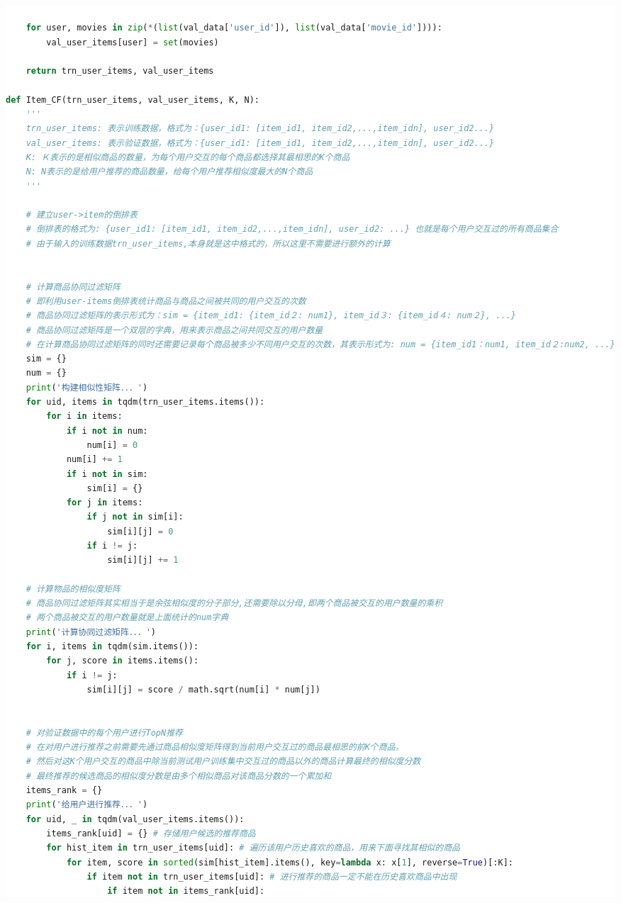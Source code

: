 ```python

    for user, movies in zip(*(list(val_data['user_id']), list(val_data['movie_id']))):
        val_user_items[user] = set(movies)
    
    return trn_user_items, val_user_items

def Item_CF(trn_user_items, val_user_items, K, N):
    '''
    trn_user_items: 表示训练数据，格式为：{user_id1: [item_id1, item_id2,...,item_idn], user_id2...}
    val_user_items: 表示验证数据，格式为：{user_id1: [item_id1, item_id2,...,item_idn], user_id2...}
    K: Ｋ表示的是相似商品的数量，为每个用户交互的每个商品都选择其最相思的K个商品
    N: N表示的是给用户推荐的商品数量，给每个用户推荐相似度最大的N个商品
    '''

    # 建立user->item的倒排表
    # 倒排表的格式为: {user_id1: [item_id1, item_id2,...,item_idn], user_id2: ...} 也就是每个用户交互过的所有商品集合
    # 由于输入的训练数据trn_user_items,本身就是这中格式的，所以这里不需要进行额外的计算
    

    # 计算商品协同过滤矩阵
    # 即利用user-items倒排表统计商品与商品之间被共同的用户交互的次数
    # 商品协同过滤矩阵的表示形式为：sim = {item_id1: {item_id２: num1}, item_id３: {item_id４: num２}, ...}
    # 商品协同过滤矩阵是一个双层的字典，用来表示商品之间共同交互的用户数量
    # 在计算商品协同过滤矩阵的同时还需要记录每个商品被多少不同用户交互的次数，其表示形式为: num = {item_id1：num1, item_id２:num2, ...}
    sim = {}
    num = {}
    print('构建相似性矩阵．．．')
    for uid, items in tqdm(trn_user_items.items()):
        for i in items:    
            if i not in num:
                num[i] = 0
            num[i] += 1
            if i not in sim:
                sim[i] = {}
            for j in items:
                if j not in sim[i]:
                    sim[i][j] = 0
                if i != j:
                    sim[i][j] += 1
    
    # 计算物品的相似度矩阵
    # 商品协同过滤矩阵其实相当于是余弦相似度的分子部分,还需要除以分母,即两个商品被交互的用户数量的乘积
    # 两个商品被交互的用户数量就是上面统计的num字典
    print('计算协同过滤矩阵．．．')
    for i, items in tqdm(sim.items()):
        for j, score in items.items():
            if i != j:
                sim[i][j] = score / math.sqrt(num[i] * num[j])
    

    # 对验证数据中的每个用户进行TopN推荐
    # 在对用户进行推荐之前需要先通过商品相似度矩阵得到当前用户交互过的商品最相思的前K个商品，
    # 然后对这K个用户交互的商品中除当前测试用户训练集中交互过的商品以外的商品计算最终的相似度分数
    # 最终推荐的候选商品的相似度分数是由多个相似商品对该商品分数的一个累加和
    items_rank = {}
    print('给用户进行推荐．．．')
    for uid, _ in tqdm(val_user_items.items()):
        items_rank[uid] = {} # 存储用户候选的推荐商品
        for hist_item in trn_user_items[uid]: # 遍历该用户历史喜欢的商品，用来下面寻找其相似的商品
            for item, score in sorted(sim[hist_item].items(), key=lambda x: x[1], reverse=True)[:K]:
                if item not in trn_user_items[uid]: # 进行推荐的商品一定不能在历史喜欢商品中出现
                    if item not in items_rank[uid]:
```